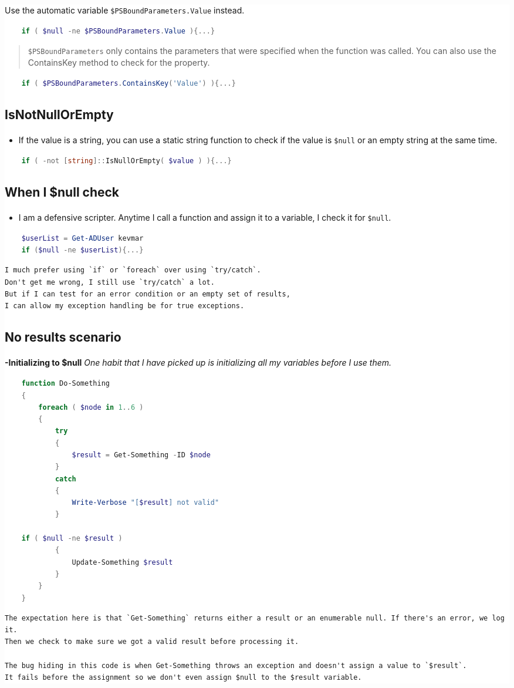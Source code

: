  Use the automatic variable `$PSBoundParameters.Value` instead.
```ps1
    if ( $null -ne $PSBoundParameters.Value ){...}
```
>   `$PSBoundParameters` only contains the parameters that were specified when the function was called.
    You can also use the ContainsKey method to check for the property.
```ps1
    if ( $PSBoundParameters.ContainsKey('Value') ){...}
```

## IsNotNullOrEmpty
- If the value is a string, you can use a static string function to check
  if the value is `$null` or an empty string at the same time.
```ps1
    if ( -not [string]::IsNullOrEmpty( $value ) ){...}
```

## When I $null check
- I am a defensive scripter. Anytime I call a function and assign it to a variable, I check it for `$null`.
```ps1
    $userList = Get-ADUser kevmar
    if ($null -ne $userList){...}
```
~~~##
I much prefer using `if` or `foreach` over using `try/catch`.
Don't get me wrong, I still use `try/catch` a lot.
But if I can test for an error condition or an empty set of results,
I can allow my exception handling be for true exceptions.
~~~

## No results scenario
**-Initializing to $null**
_One habit that I have picked up is initializing all my variables before I use them._
```ps1
    function Do-Something
    {
        foreach ( $node in 1..6 )
        {
            try
            {
                $result = Get-Something -ID $node
            }
            catch
            {
                Write-Verbose "[$result] not valid"
            }

    if ( $null -ne $result )
            {
                Update-Something $result
            }
        }
    }
```
~~~**
The expectation here is that `Get-Something` returns either a result or an enumerable null. If there's an error, we log it.
Then we check to make sure we got a valid result before processing it.

The bug hiding in this code is when Get-Something throws an exception and doesn't assign a value to `$result`.
It fails before the assignment so we don't even assign $null to the $result variable.
~~~